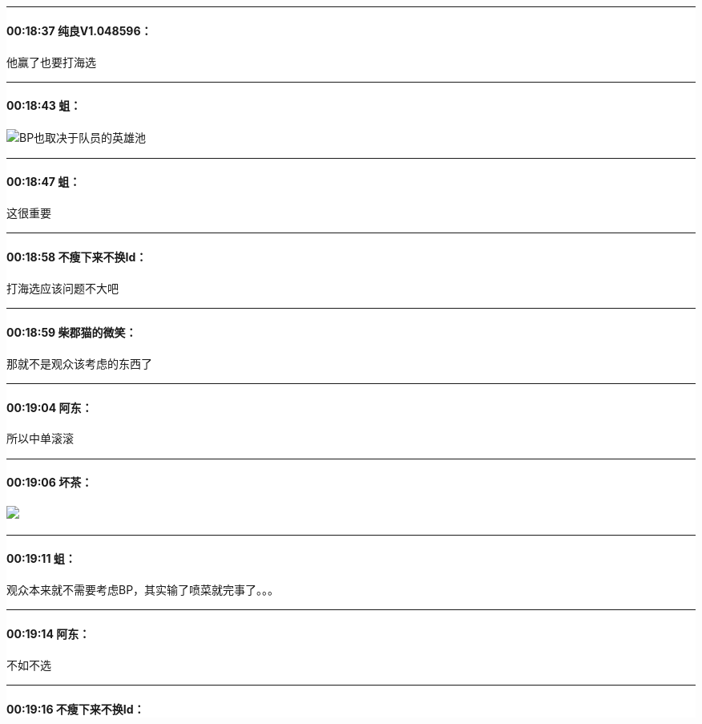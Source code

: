 *****

#### 00:18:37  纯良V1.048596：

他赢了也要打海选

*****

#### 00:18:43  蛆：

![](http://gchat.qpic.cn/gchatpic_new/794594593/3936091261-2479993437-9D642E655E870F6404DF9AA315373AD2/0?term=2")BP也取决于队员的英雄池

*****

#### 00:18:47  蛆：

这很重要

*****

#### 00:18:58  不瘦下来不换Id：

打海选应该问题不大吧

*****

#### 00:18:59  柴郡猫的微笑：

那就不是观众该考虑的东西了

*****

#### 00:19:04  阿东：

所以中单滚滚

*****

#### 00:19:06  坏茶：

![](http://gchat.qpic.cn/gchatpic_new/2537743235/3936091261-2927649508-9D642E655E870F6404DF9AA315373AD2/0?term=2")

*****

#### 00:19:11  蛆：

观众本来就不需要考虑BP，其实输了喷菜就完事了。。。

*****

#### 00:19:14  阿东：

不如不选

*****

#### 00:19:16  不瘦下来不换Id：
